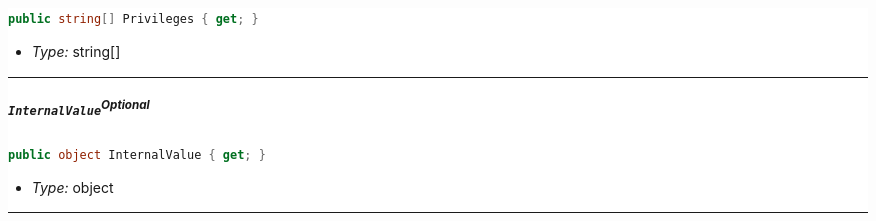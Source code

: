 ```csharp
public string[] Privileges { get; }
```

- *Type:* string[]

---

##### `InternalValue`<sup>Optional</sup> <a name="InternalValue" id="@cdktf/provider-databricks.grants.GrantsGrantOutputReference.property.internalValue"></a>

```csharp
public object InternalValue { get; }
```

- *Type:* object

---



